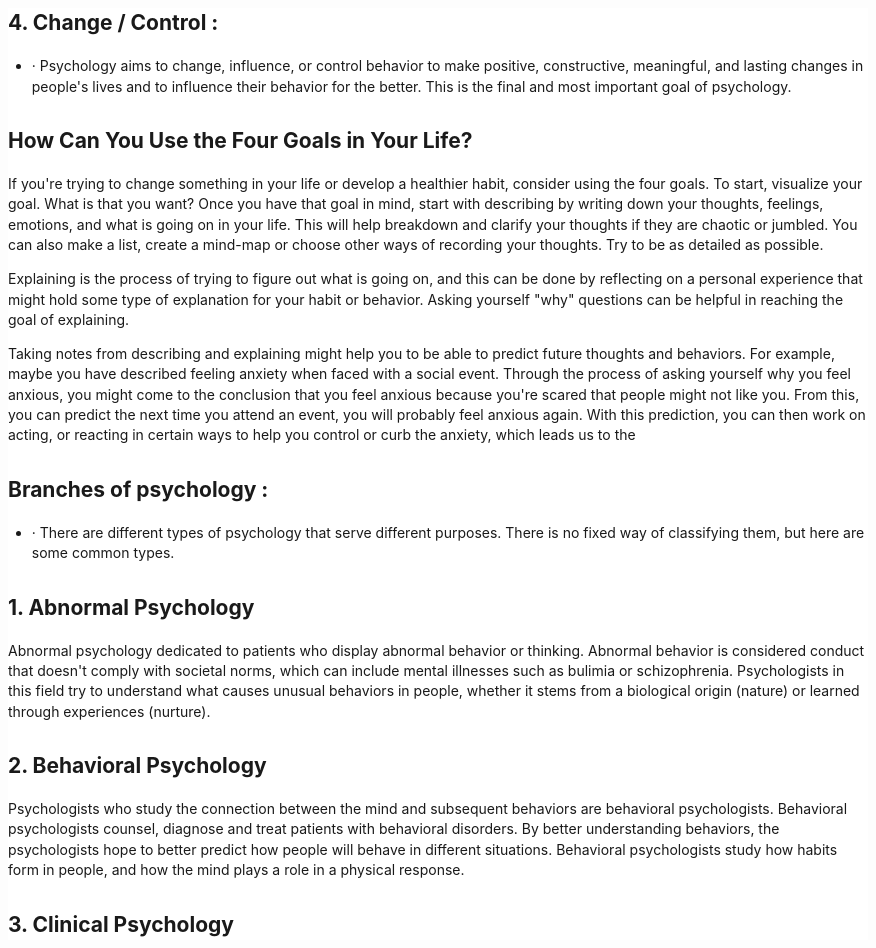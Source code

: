 ## 4. Change / Control :

- · Psychology aims to change, influence, or control behavior to make positive, constructive, meaningful, and lasting changes in people's lives and to influence their behavior for the better. This is the final and most important goal of psychology.

## How Can You Use the Four Goals in Your Life?

If you're trying to change something in your life or develop a healthier habit, consider using the four goals. To start, visualize your goal. What is that you want? Once you have that goal in mind, start with describing by writing down your thoughts, feelings, emotions, and what is going on in your life. This will help breakdown and clarify your thoughts if they are chaotic or jumbled. You can also make a list, create a mind-map or choose other ways of recording your thoughts. Try to be as detailed as possible.

Explaining is the process of trying to figure out what is going on, and this can be done by reflecting on a personal experience that might hold some type of explanation for your habit or behavior. Asking yourself "why" questions can be helpful in reaching the goal of explaining.

Taking notes from describing and explaining might help you to be able to predict future thoughts and behaviors. For example, maybe you have described feeling anxiety when faced with a social event. Through the process of asking yourself why you feel anxious, you might come to the conclusion that you feel anxious because you're scared that people might not like you. From this, you can predict the next time you attend an event, you will probably feel anxious again. With this prediction, you can then work on acting, or reacting in certain ways to help you control or curb the anxiety, which leads us to the

## Branches of psychology :

- · There are different types of psychology that serve different purposes. There is no fixed way of classifying them, but here are some common types.

## 1. Abnormal Psychology

Abnormal psychology dedicated to patients who display abnormal behavior or thinking. Abnormal behavior is considered conduct that doesn't comply with societal norms, which can include mental illnesses such as bulimia or schizophrenia. Psychologists in this field try to understand what causes unusual behaviors in people, whether it stems from a biological origin (nature) or learned through experiences (nurture).

## 2. Behavioral Psychology

Psychologists who study the connection between the mind and subsequent behaviors are behavioral psychologists. Behavioral psychologists counsel, diagnose and treat patients with behavioral disorders. By better understanding behaviors, the psychologists hope to better predict how people will behave in different situations. Behavioral psychologists study how habits form in people, and how the mind plays a role in a physical response.

## 3. Clinical Psychology
